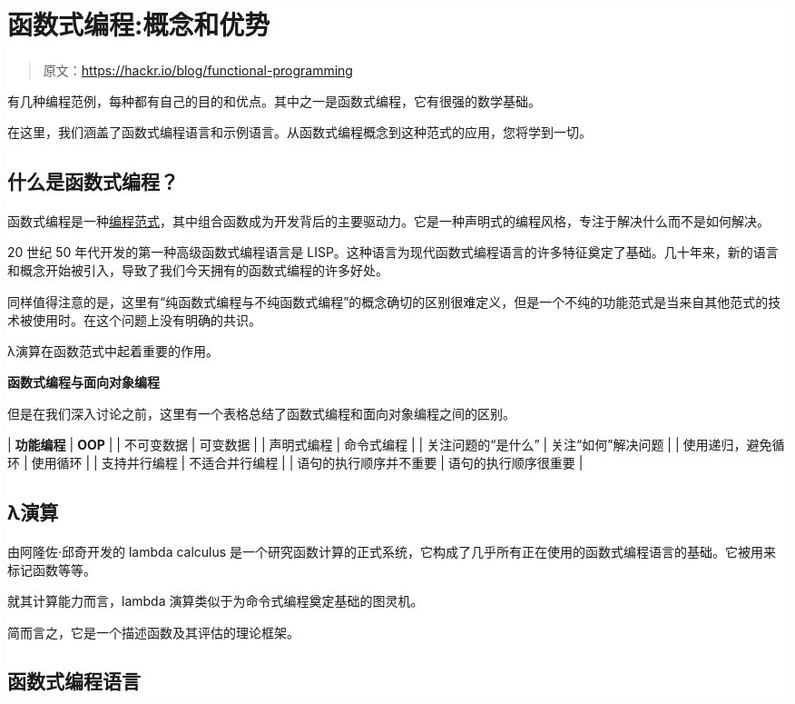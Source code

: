 # 函数式编程:概念和优势

> 原文：<https://hackr.io/blog/functional-programming>

有几种编程范例，每种都有自己的目的和优点。其中之一是函数式编程，它有很强的数学基础。

在这里，我们涵盖了函数式编程语言和示例语言。从函数式编程概念到这种范式的应用，您将学到一切。

## 什么是函数式编程？

函数式编程是一种[编程范式](https://hackr.io/blog/programming-paradigms)，其中组合函数成为开发背后的主要驱动力。它是一种声明式的编程风格，专注于解决什么而不是如何解决。

20 世纪 50 年代开发的第一种高级函数式编程语言是 LISP。这种语言为现代函数式编程语言的许多特征奠定了基础。几十年来，新的语言和概念开始被引入，导致了我们今天拥有的函数式编程的许多好处。

同样值得注意的是，这里有“纯函数式编程与不纯函数式编程”的概念确切的区别很难定义，但是一个不纯的功能范式是当来自其他范式的技术被使用时。在这个问题上没有明确的共识。

λ演算在函数范式中起着重要的作用。

**函数式编程与面向对象编程**

但是在我们深入讨论之前，这里有一个表格总结了函数式编程和面向对象编程之间的区别。

| **功能编程** | **OOP** |
| 不可变数据 | 可变数据 |
| 声明式编程 | 命令式编程 |
| 关注问题的“是什么” | 关注“如何”解决问题 |
| 使用递归，避免循环 | 使用循环 |
| 支持并行编程 | 不适合并行编程 |
| 语句的执行顺序并不重要 | 语句的执行顺序很重要 |

## λ演算

由阿隆佐·邱奇开发的 lambda calculus 是一个研究函数计算的正式系统，它构成了几乎所有正在使用的函数式编程语言的基础。它被用来标记函数等等。

就其计算能力而言，lambda 演算类似于为命令式编程奠定基础的图灵机。

简而言之，它是一个描述函数及其评估的理论框架。

## 函数式编程语言
